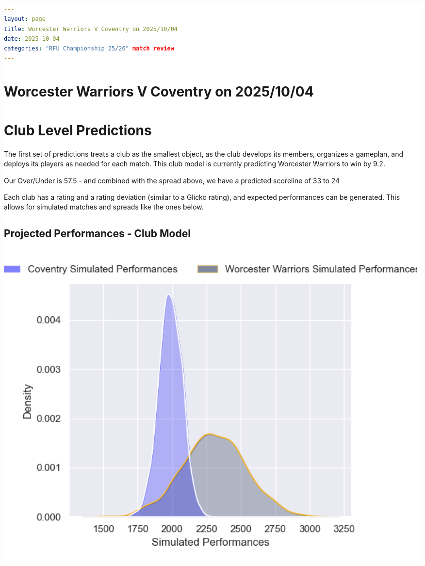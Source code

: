 ```yaml
---  
layout: page  
title: Worcester Warriors V Coventry on 2025/10/04  
date: 2025-10-04  
categories: "RFU Championship 25/26" match review  
---
```

# Worcester Warriors V Coventry on 2025/10/04

# Club Level Predictions


The first set of predictions treats a club as the smallest object, as the club develops its members, organizes a gameplan, and deploys its players as needed for each match. This club model is currently predicting Worcester Warriors to win by 9.2.

Our Over/Under is 57.5 - and combined with the spread above, we have a predicted scoreline of 33 to 24

Each club has a rating and a rating deviation (similar to a Glicko rating), and expected performances can be generated. This allows for simulated matches and spreads like the ones below.
## Projected Performances - Club Model


<p float="left">
<img src="../comp_files/plots/2025-10-04-WorcesterWarriors_V_Coventry_performances.png" width="99%" />
</p>

